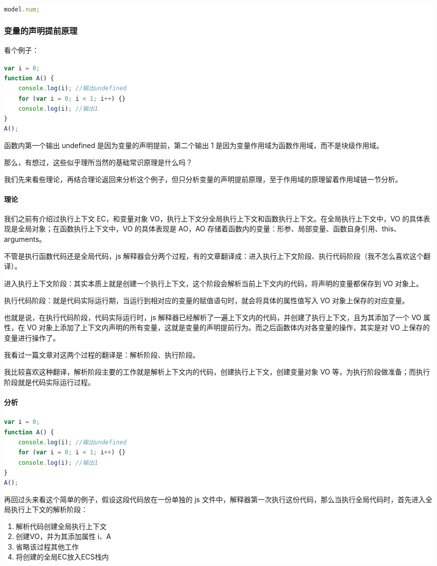 ```javascript
model.num;
```

### 变量的声明提前原理

看个例子： 

```javascript
var i = 0;
function A() {
    console.log(i); //输出undefined
    for (var i = 0; i < 1; i++) {}
    console.log(i); //输出1
}
A();
```

函数内第一个输出 undefined 是因为变量的声明提前，第二个输出 1 是因为变量作用域为函数作用域，而不是块级作用域。

那么，有想过，这些似乎理所当然的基础常识原理是什么吗？

我们先来看些理论，再结合理论返回来分析这个例子，但只分析变量的声明提前原理，至于作用域的原理留着作用域链一节分析。

#### 理论

我们之前有介绍过执行上下文 EC，和变量对象 VO，执行上下文分全局执行上下文和函数执行上下文。在全局执行上下文中，VO 的具体表现是全局对象；在函数执行上下文中，VO 的具体表现是 AO，AO 存储着函数内的变量：形参、局部变量、函数自身引用、this、arguments。

不管是执行函数代码还是全局代码，js 解释器会分两个过程，有的文章翻译成：进入执行上下文阶段、执行代码阶段（我不怎么喜欢这个翻译）。

进入执行上下文阶段：其实本质上就是创建一个执行上下文，这个阶段会解析当前上下文内的代码，将声明的变量都保存到 VO 对象上。

执行代码阶段：就是代码实际运行期，当运行到相对应的变量的赋值语句时，就会将具体的属性值写入 VO 对象上保存的对应变量。

也就是说，在执行代码阶段，代码实际运行时，js 解释器已经解析了一遍上下文内的代码，并创建了执行上下文，且为其添加了一个 VO 属性，在 VO 对象上添加了上下文内声明的所有变量，这就是变量的声明提前行为。而之后函数体内对各变量的操作，其实是对 VO 上保存的变量进行操作了。

我看过一篇文章对这两个过程的翻译是：解析阶段、执行阶段。

我比较喜欢这种翻译，解析阶段主要的工作就是解析上下文内的代码，创建执行上下文，创建变量对象 VO 等，为执行阶段做准备；而执行阶段就是代码实际运行过程。

#### 分析

```javascript
var i = 0; 
function A() {
    console.log(i); //输出undefined
    for (var i = 0; i < 1; i++) {}
    console.log(i); //输出1
}
A();
```

再回过头来看这个简单的例子，假设这段代码放在一份单独的 js 文件中，解释器第一次执行这份代码，那么当执行全局代码时，首先进入全局执行上下文的解析阶段： 

1. 解析代码创建全局执行上下文
2. 创建VO，并为其添加属性 i、A 
3. 省略该过程其他工作
4. 将创建的全局EC放入ECS栈内
